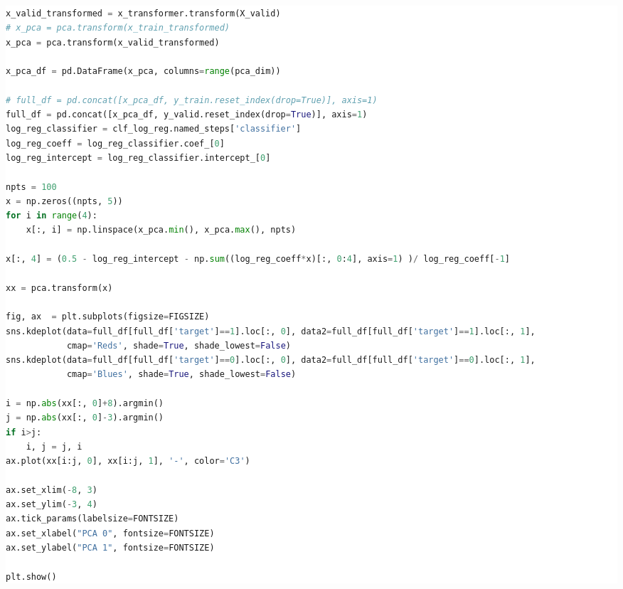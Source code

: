

```python
x_valid_transformed = x_transformer.transform(X_valid)
# x_pca = pca.transform(x_train_transformed)
x_pca = pca.transform(x_valid_transformed)

x_pca_df = pd.DataFrame(x_pca, columns=range(pca_dim))

# full_df = pd.concat([x_pca_df, y_train.reset_index(drop=True)], axis=1)
full_df = pd.concat([x_pca_df, y_valid.reset_index(drop=True)], axis=1)
log_reg_classifier = clf_log_reg.named_steps['classifier']
log_reg_coeff = log_reg_classifier.coef_[0]
log_reg_intercept = log_reg_classifier.intercept_[0]

npts = 100
x = np.zeros((npts, 5))
for i in range(4):
    x[:, i] = np.linspace(x_pca.min(), x_pca.max(), npts)

x[:, 4] = (0.5 - log_reg_intercept - np.sum((log_reg_coeff*x)[:, 0:4], axis=1) )/ log_reg_coeff[-1]

xx = pca.transform(x)

fig, ax  = plt.subplots(figsize=FIGSIZE)
sns.kdeplot(data=full_df[full_df['target']==1].loc[:, 0], data2=full_df[full_df['target']==1].loc[:, 1], 
            cmap='Reds', shade=True, shade_lowest=False)
sns.kdeplot(data=full_df[full_df['target']==0].loc[:, 0], data2=full_df[full_df['target']==0].loc[:, 1], 
            cmap='Blues', shade=True, shade_lowest=False)

i = np.abs(xx[:, 0]+8).argmin()
j = np.abs(xx[:, 0]-3).argmin()
if i>j:
    i, j = j, i
ax.plot(xx[i:j, 0], xx[i:j, 1], '-', color='C3')

ax.set_xlim(-8, 3)
ax.set_ylim(-3, 4)
ax.tick_params(labelsize=FONTSIZE)
ax.set_xlabel("PCA 0", fontsize=FONTSIZE)
ax.set_ylabel("PCA 1", fontsize=FONTSIZE)

plt.show()
```

